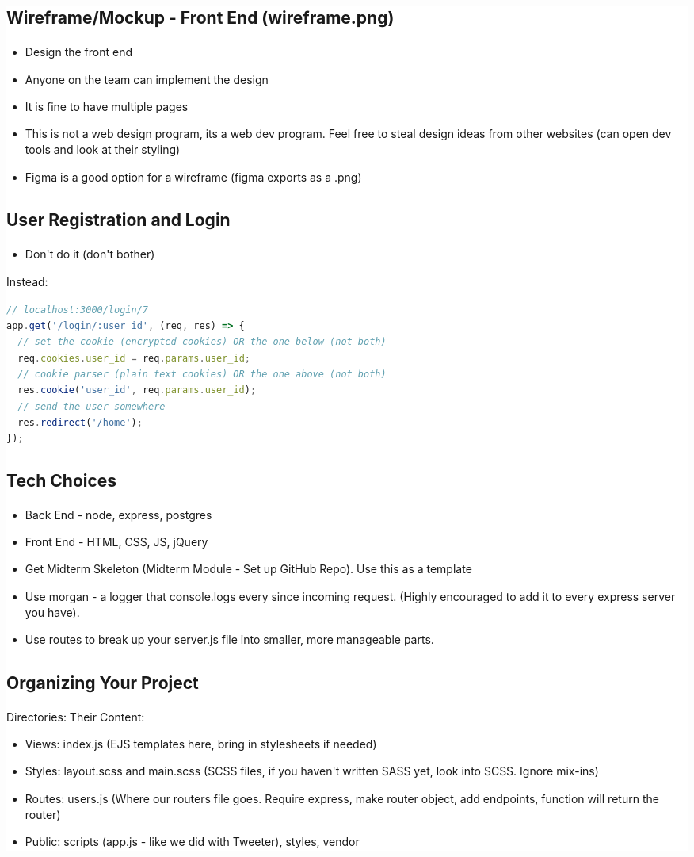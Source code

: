 
## Wireframe/Mockup - Front End (wireframe.png)

  * Design the front end
  * Anyone on the team can implement the design     

  * It is fine to have multiple pages
  * This is not a web design program, its a web dev program. Feel free to steal design ideas from other websites (can open dev tools and look at their styling)

  * Figma is a good option for a wireframe (figma exports as a .png)


## User Registration and Login
  * Don't do it (don't bother)

  Instead:

```js
// localhost:3000/login/7
app.get('/login/:user_id', (req, res) => {
  // set the cookie (encrypted cookies) OR the one below (not both)
  req.cookies.user_id = req.params.user_id;
  // cookie parser (plain text cookies) OR the one above (not both)
  res.cookie('user_id', req.params.user_id);
  // send the user somewhere
  res.redirect('/home');
});
```

## Tech Choices

  * Back End - node, express, postgres
  * Front End - HTML, CSS, JS, jQuery

  * Get Midterm Skeleton (Midterm Module - Set up GitHub Repo). Use this as a template

  * Use morgan - a logger that console.logs every since incoming request. (Highly encouraged to add it to every express server you have).

  * Use routes to break up your server.js file into smaller, more manageable parts.


## Organizing Your Project

Directories: Their Content:

  - Views: index.js (EJS templates here, bring in stylesheets if needed)

  - Styles: layout.scss and main.scss (SCSS files, if you haven't written SASS yet, look into SCSS. Ignore mix-ins)

  - Routes: users.js (Where our routers file goes. Require express, make router object, add endpoints, function will return the router)

  - Public: scripts (app.js - like we did with Tweeter), styles, vendor
